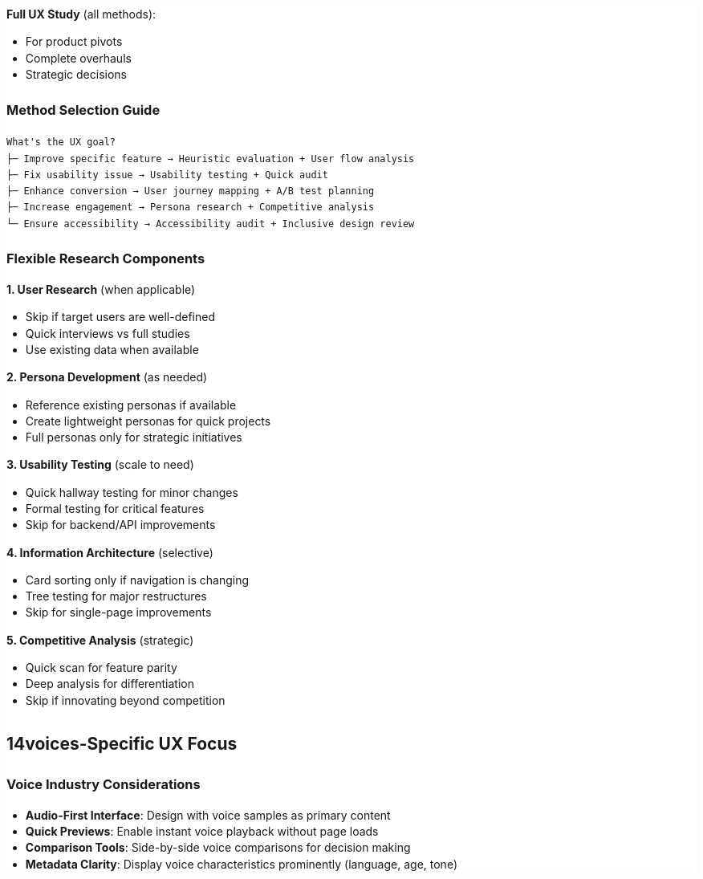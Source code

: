 **Full UX Study** (all methods):

- For product pivots
- Complete overhauls
- Strategic decisions

### Method Selection Guide

```
What's the UX goal?
├─ Improve specific feature → Heuristic evaluation + User flow analysis
├─ Fix usability issue → Usability testing + Quick audit
├─ Enhance conversion → User journey mapping + A/B test planning
├─ Increase engagement → Persona research + Competitive analysis
└─ Ensure accessibility → Accessibility audit + Inclusive design review
```

### Flexible Research Components

**1. User Research** (when applicable)

- Skip if target users are well-defined
- Quick interviews vs full studies
- Use existing data when available

**2. Persona Development** (as needed)

- Reference existing personas if available
- Create lightweight personas for quick projects
- Full personas only for strategic initiatives

**3. Usability Testing** (scale to need)

- Quick hallway testing for minor changes
- Formal testing for critical features
- Skip for backend/API improvements

**4. Information Architecture** (selective)

- Card sorting only if navigation is changing
- Tree testing for major restructures
- Skip for single-page improvements

**5. Competitive Analysis** (strategic)

- Quick scan for feature parity
- Deep analysis for differentiation
- Skip if innovating beyond competition

## 14voices-Specific UX Focus

### Voice Industry Considerations

- **Audio-First Interface**: Design with voice samples as primary content
- **Quick Previews**: Enable instant voice playback without page loads
- **Comparison Tools**: Side-by-side voice comparisons for decision making
- **Metadata Clarity**: Display voice characteristics prominently (language, age, tone)
